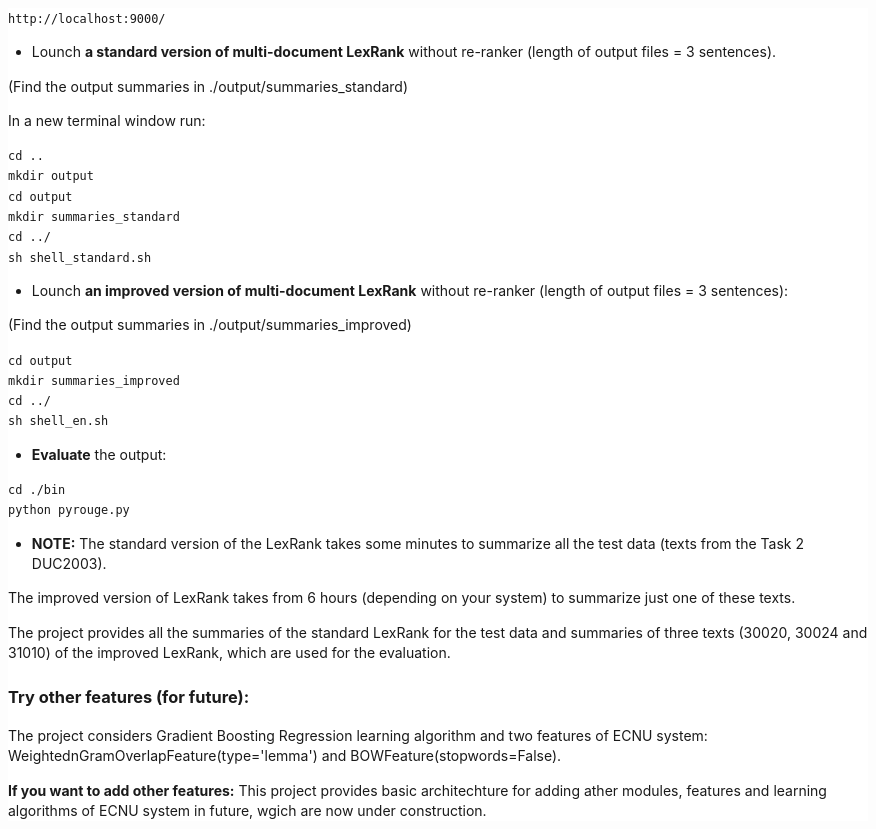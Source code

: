 ```
http://localhost:9000/
```

- Lounch **a standard version of multi-document LexRank** without re-ranker (length of output files = 3 sentences).

(Find the output summaries in ./output/summaries_standard)

In a new terminal window run:

```
cd ..
mkdir output
cd output
mkdir summaries_standard
cd ../
sh shell_standard.sh
```

- Lounch **an improved version of multi-document LexRank** without re-ranker (length of output files = 3 sentences):

(Find the output summaries in ./output/summaries_improved)

```
cd output
mkdir summaries_improved
cd ../
sh shell_en.sh
```

- **Evaluate** the output:

```
cd ./bin
python pyrouge.py
```

- **NOTE:**
The standard version of the LexRank takes some minutes to summarize all the test data (texts from the Task 2 DUC2003).

The improved version of LexRank takes from 6 hours (depending on your system) to summarize just one of these texts.

The project provides all the summaries of the standard LexRank for the test data and summaries of three texts (30020, 30024 and 31010) of the improved LexRank, which are used for the evaluation.

### Try other features (for future):

The project considers Gradient Boosting Regression learning algorithm and two features of ECNU system: 
WeightednGramOverlapFeature(type='lemma') and BOWFeature(stopwords=False).

**If you want to add other features:**
This project provides basic architechture for adding ather modules, features and learning algorithms of ECNU system in future, wgich are now under construction. 
